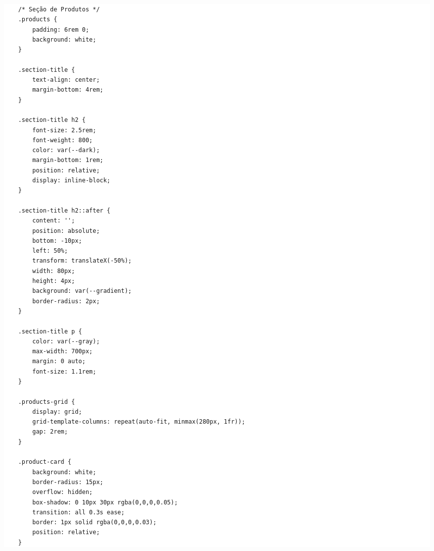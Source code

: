         /* Seção de Produtos */
        .products {
            padding: 6rem 0;
            background: white;
        }
        
        .section-title {
            text-align: center;
            margin-bottom: 4rem;
        }
        
        .section-title h2 {
            font-size: 2.5rem;
            font-weight: 800;
            color: var(--dark);
            margin-bottom: 1rem;
            position: relative;
            display: inline-block;
        }
        
        .section-title h2::after {
            content: '';
            position: absolute;
            bottom: -10px;
            left: 50%;
            transform: translateX(-50%);
            width: 80px;
            height: 4px;
            background: var(--gradient);
            border-radius: 2px;
        }
        
        .section-title p {
            color: var(--gray);
            max-width: 700px;
            margin: 0 auto;
            font-size: 1.1rem;
        }
        
        .products-grid {
            display: grid;
            grid-template-columns: repeat(auto-fit, minmax(280px, 1fr));
            gap: 2rem;
        }
        
        .product-card {
            background: white;
            border-radius: 15px;
            overflow: hidden;
            box-shadow: 0 10px 30px rgba(0,0,0,0.05);
            transition: all 0.3s ease;
            border: 1px solid rgba(0,0,0,0.03);
            position: relative;
        }
        